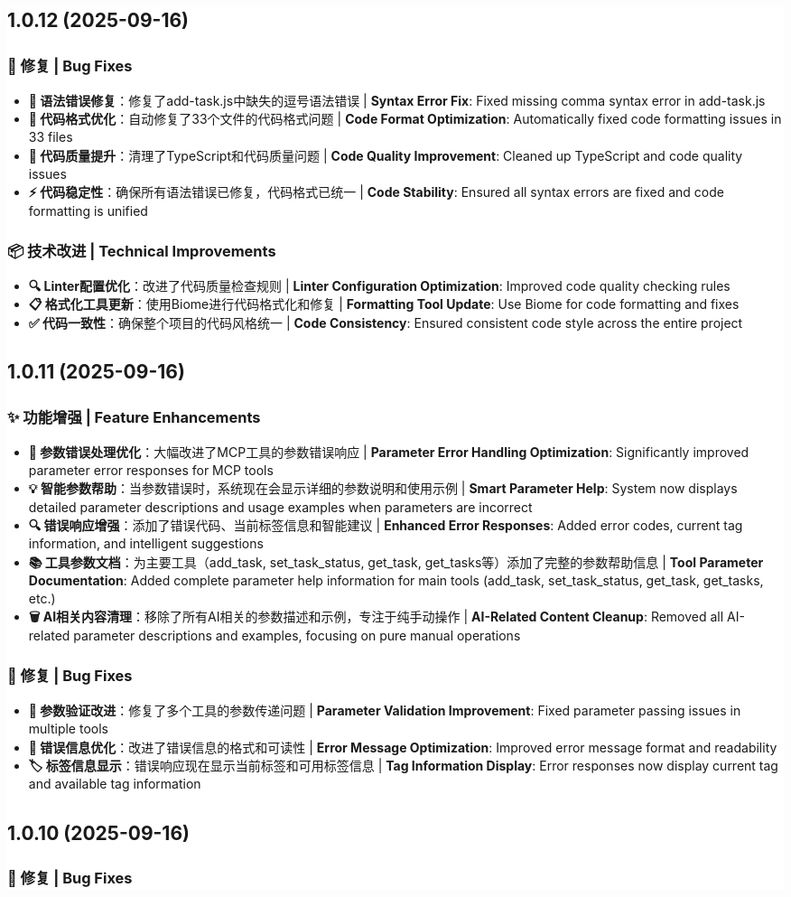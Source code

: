 ## 1.0.12 (2025-09-16)

### 🐛 修复 | Bug Fixes

- **🔧 语法错误修复**：修复了add-task.js中缺失的逗号语法错误 | **Syntax Error Fix**: Fixed missing comma syntax error in add-task.js
- **📝 代码格式优化**：自动修复了33个文件的代码格式问题 | **Code Format Optimization**: Automatically fixed code formatting issues in 33 files
- **🧹 代码质量提升**：清理了TypeScript和代码质量问题 | **Code Quality Improvement**: Cleaned up TypeScript and code quality issues
- **⚡ 代码稳定性**：确保所有语法错误已修复，代码格式已统一 | **Code Stability**: Ensured all syntax errors are fixed and code formatting is unified

### 📦 技术改进 | Technical Improvements

- **🔍 Linter配置优化**：改进了代码质量检查规则 | **Linter Configuration Optimization**: Improved code quality checking rules
- **📋 格式化工具更新**：使用Biome进行代码格式化和修复 | **Formatting Tool Update**: Use Biome for code formatting and fixes
- **✅ 代码一致性**：确保整个项目的代码风格统一 | **Code Consistency**: Ensured consistent code style across the entire project

## 1.0.11 (2025-09-16)

### ✨ 功能增强 | Feature Enhancements

- **📝 参数错误处理优化**：大幅改进了MCP工具的参数错误响应 | **Parameter Error Handling Optimization**: Significantly improved parameter error responses for MCP tools
- **💡 智能参数帮助**：当参数错误时，系统现在会显示详细的参数说明和使用示例 | **Smart Parameter Help**: System now displays detailed parameter descriptions and usage examples when parameters are incorrect
- **🔍 错误响应增强**：添加了错误代码、当前标签信息和智能建议 | **Enhanced Error Responses**: Added error codes, current tag information, and intelligent suggestions
- **📚 工具参数文档**：为主要工具（add_task, set_task_status, get_task, get_tasks等）添加了完整的参数帮助信息 | **Tool Parameter Documentation**: Added complete parameter help information for main tools (add_task, set_task_status, get_task, get_tasks, etc.)
- **🗑️ AI相关内容清理**：移除了所有AI相关的参数描述和示例，专注于纯手动操作 | **AI-Related Content Cleanup**: Removed all AI-related parameter descriptions and examples, focusing on pure manual operations

### 🐛 修复 | Bug Fixes

- **🔧 参数验证改进**：修复了多个工具的参数传递问题 | **Parameter Validation Improvement**: Fixed parameter passing issues in multiple tools
- **📝 错误信息优化**：改进了错误信息的格式和可读性 | **Error Message Optimization**: Improved error message format and readability
- **🏷️ 标签信息显示**：错误响应现在显示当前标签和可用标签信息 | **Tag Information Display**: Error responses now display current tag and available tag information

## 1.0.10 (2025-09-16)

### 🐛 修复 | Bug Fixes
